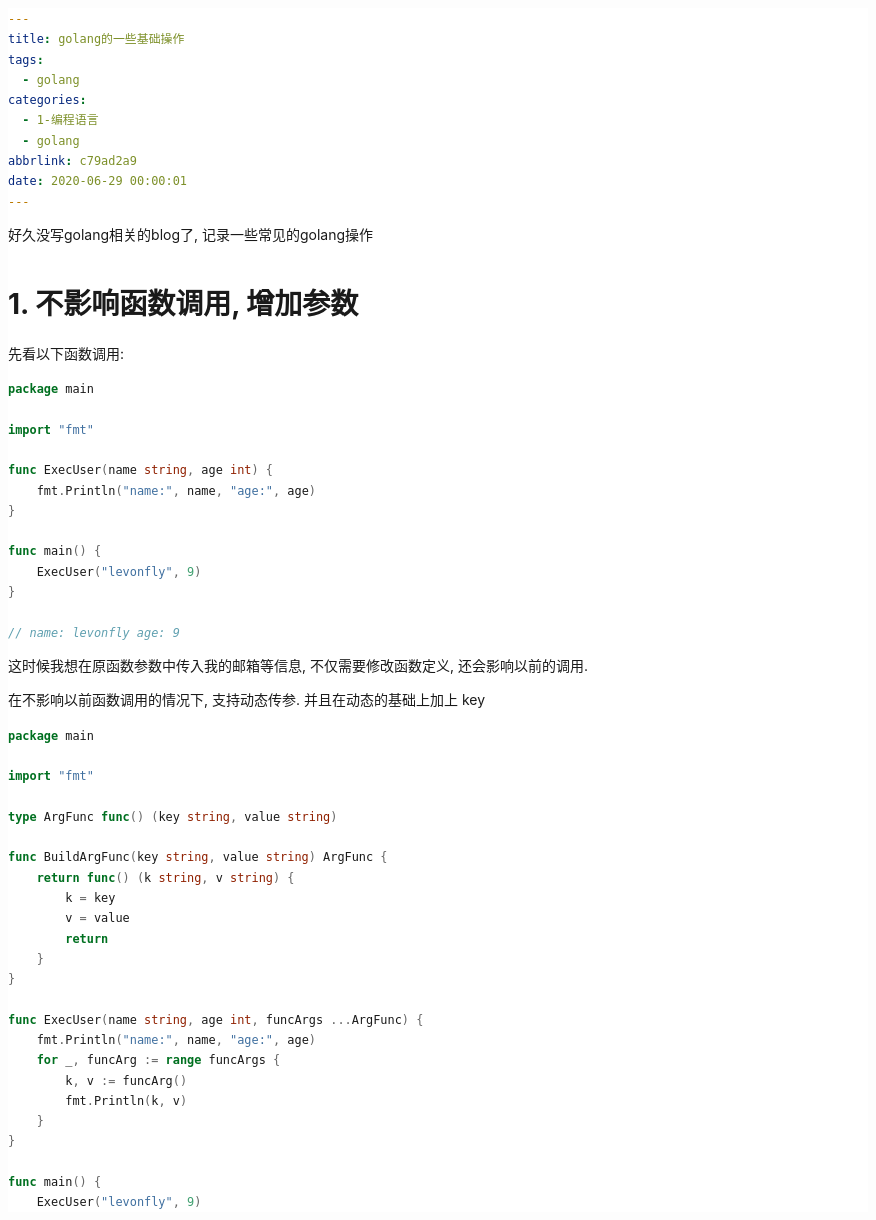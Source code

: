 ```yaml
---
title: golang的一些基础操作
tags:
  - golang
categories:
  - 1-编程语言
  - golang
abbrlink: c79ad2a9
date: 2020-06-29 00:00:01
---
```


好久没写golang相关的blog了, 记录一些常见的golang操作

# 1. 不影响函数调用, 增加参数

先看以下函数调用:

```go
package main

import "fmt"

func ExecUser(name string, age int) {
	fmt.Println("name:", name, "age:", age)
}

func main() {
	ExecUser("levonfly", 9)
}

// name: levonfly age: 9
```



这时候我想在原函数参数中传入我的邮箱等信息, 不仅需要修改函数定义, 还会影响以前的调用.

在不影响以前函数调用的情况下, 支持动态传参.  并且在动态的基础上加上 key

```go
package main

import "fmt"

type ArgFunc func() (key string, value string)

func BuildArgFunc(key string, value string) ArgFunc {
	return func() (k string, v string) {
		k = key
		v = value
		return
	}
}

func ExecUser(name string, age int, funcArgs ...ArgFunc) {
	fmt.Println("name:", name, "age:", age)
	for _, funcArg := range funcArgs {
		k, v := funcArg()
		fmt.Println(k, v)
	}
}

func main() {
	ExecUser("levonfly", 9)
```